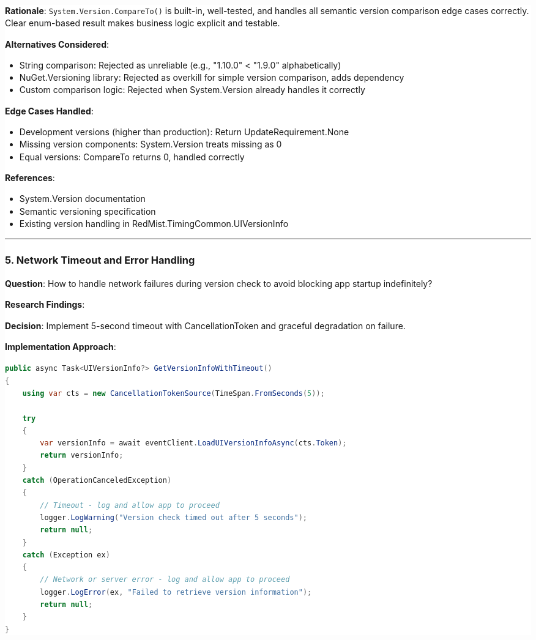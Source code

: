 **Rationale**: `System.Version.CompareTo()` is built-in, well-tested, and handles all semantic version comparison edge cases correctly. Clear enum-based result makes business logic explicit and testable.

**Alternatives Considered**:
- String comparison: Rejected as unreliable (e.g., "1.10.0" < "1.9.0" alphabetically)
- NuGet.Versioning library: Rejected as overkill for simple version comparison, adds dependency
- Custom comparison logic: Rejected when System.Version already handles it correctly

**Edge Cases Handled**:
- Development versions (higher than production): Return UpdateRequirement.None
- Missing version components: System.Version treats missing as 0
- Equal versions: CompareTo returns 0, handled correctly

**References**:
- System.Version documentation
- Semantic versioning specification
- Existing version handling in RedMist.TimingCommon.UIVersionInfo

---

### 5. Network Timeout and Error Handling

**Question**: How to handle network failures during version check to avoid blocking app startup indefinitely?

**Research Findings**:

**Decision**: Implement 5-second timeout with CancellationToken and graceful degradation on failure.

**Implementation Approach**:
```csharp
public async Task<UIVersionInfo?> GetVersionInfoWithTimeout()
{
    using var cts = new CancellationTokenSource(TimeSpan.FromSeconds(5));
    
    try
    {
        var versionInfo = await eventClient.LoadUIVersionInfoAsync(cts.Token);
        return versionInfo;
    }
    catch (OperationCanceledException)
    {
        // Timeout - log and allow app to proceed
        logger.LogWarning("Version check timed out after 5 seconds");
        return null;
    }
    catch (Exception ex)
    {
        // Network or server error - log and allow app to proceed
        logger.LogError(ex, "Failed to retrieve version information");
        return null;
    }
}
```
